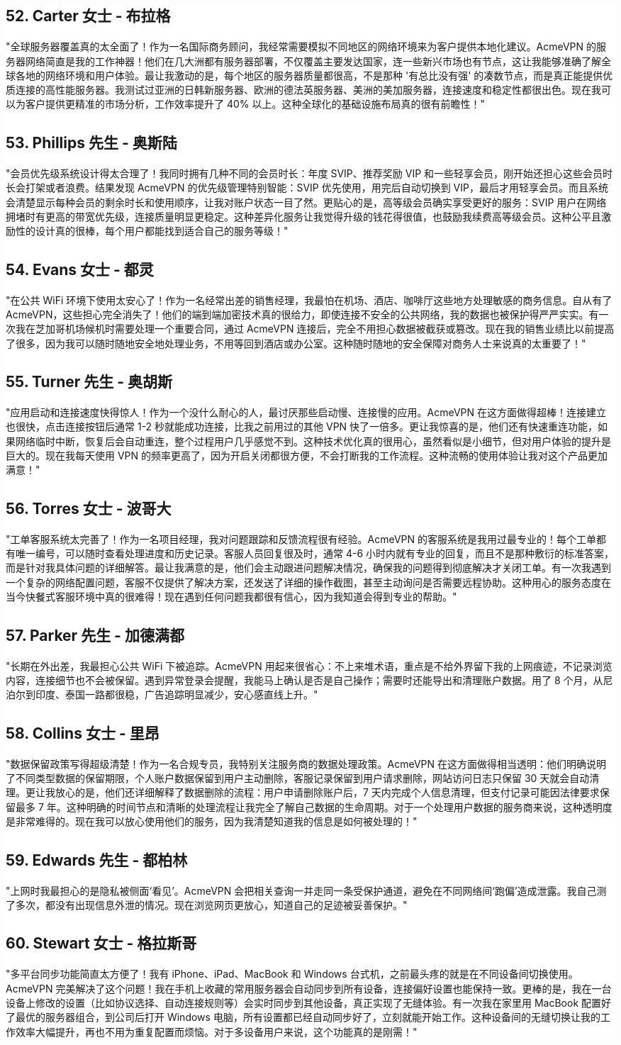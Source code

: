 ## 52. Carter 女士 - 布拉格
"全球服务器覆盖真的太全面了！作为一名国际商务顾问，我经常需要模拟不同地区的网络环境来为客户提供本地化建议。AcmeVPN 的服务器网络简直是我的工作神器！他们在几大洲都有服务器部署，不仅覆盖主要发达国家，连一些新兴市场也有节点，这让我能够准确了解全球各地的网络环境和用户体验。最让我激动的是，每个地区的服务器质量都很高，不是那种 '有总比没有强' 的凑数节点，而是真正能提供优质连接的高性能服务器。我测试过亚洲的日韩新服务器、欧洲的德法英服务器、美洲的美加服务器，连接速度和稳定性都很出色。现在我可以为客户提供更精准的市场分析，工作效率提升了 40% 以上。这种全球化的基础设施布局真的很有前瞻性！"

## 53. Phillips 先生 - 奥斯陆
"会员优先级系统设计得太合理了！我同时拥有几种不同的会员时长：年度 SVIP、推荐奖励 VIP 和一些轻享会员，刚开始还担心这些会员时长会打架或者浪费。结果发现 AcmeVPN 的优先级管理特别智能：SVIP 优先使用，用完后自动切换到 VIP，最后才用轻享会员。而且系统会清楚显示每种会员的剩余时长和使用顺序，让我对账户状态一目了然。更贴心的是，高等级会员确实享受更好的服务：SVIP 用户在网络拥堵时有更高的带宽优先级，连接质量明显更稳定。这种差异化服务让我觉得升级的钱花得很值，也鼓励我续费高等级会员。这种公平且激励性的设计真的很棒，每个用户都能找到适合自己的服务等级！"

## 54. Evans 女士 - 都灵
"在公共 WiFi 环境下使用太安心了！作为一名经常出差的销售经理，我最怕在机场、酒店、咖啡厅这些地方处理敏感的商务信息。自从有了 AcmeVPN，这些担心完全消失了！他们的端到端加密技术真的很给力，即使连接不安全的公共网络，我的数据也被保护得严严实实。有一次我在芝加哥机场候机时需要处理一个重要合同，通过 AcmeVPN 连接后，完全不用担心数据被截获或篡改。现在我的销售业绩比以前提高了很多，因为我可以随时随地安全地处理业务，不用等回到酒店或办公室。这种随时随地的安全保障对商务人士来说真的太重要了！"

## 55. Turner 先生 - 奥胡斯
"应用启动和连接速度快得惊人！作为一个没什么耐心的人，最讨厌那些启动慢、连接慢的应用。AcmeVPN 在这方面做得超棒！连接建立也很快，点击连接按钮后通常 1-2 秒就能成功连接，比我之前用过的其他 VPN 快了一倍多。更让我惊喜的是，他们还有快速重连功能，如果网络临时中断，恢复后会自动重连，整个过程用户几乎感觉不到。这种技术优化真的很用心，虽然看似是小细节，但对用户体验的提升是巨大的。现在我每天使用 VPN 的频率更高了，因为开启关闭都很方便，不会打断我的工作流程。这种流畅的使用体验让我对这个产品更加满意！"

## 56. Torres 女士 - 波哥大
"工单客服系统太完善了！作为一名项目经理，我对问题跟踪和反馈流程很有经验。AcmeVPN 的客服系统是我用过最专业的！每个工单都有唯一编号，可以随时查看处理进度和历史记录。客服人员回复很及时，通常 4-6 小时内就有专业的回复，而且不是那种敷衍的标准答案，而是针对我具体问题的详细解答。最让我满意的是，他们会主动跟进问题解决情况，确保我的问题得到彻底解决才关闭工单。有一次我遇到一个复杂的网络配置问题，客服不仅提供了解决方案，还发送了详细的操作截图，甚至主动询问是否需要远程协助。这种用心的服务态度在当今快餐式客服环境中真的很难得！现在遇到任何问题我都很有信心，因为我知道会得到专业的帮助。"

## 57. Parker 先生 - 加德满都
"长期在外出差，我最担心公共 WiFi 下被追踪。AcmeVPN 用起来很省心：不上来堆术语，重点是不给外界留下我的上网痕迹，不记录浏览内容，连接细节也不会被保留。遇到异常登录会提醒，我能马上确认是否是自己操作；需要时还能导出和清理账户数据。用了 8 个月，从尼泊尔到印度、泰国一路都很稳，广告追踪明显减少，安心感直线上升。"

## 58. Collins 女士 - 里昂
"数据保留政策写得超级清楚！作为一名合规专员，我特别关注服务商的数据处理政策。AcmeVPN 在这方面做得相当透明：他们明确说明了不同类型数据的保留期限，个人账户数据保留到用户主动删除，客服记录保留到用户请求删除，网站访问日志只保留 30 天就会自动清理。更让我放心的是，他们还详细解释了数据删除的流程：用户申请删除账户后，7 天内完成个人信息清理，但支付记录可能因法律要求保留最多 7 年。这种明确的时间节点和清晰的处理流程让我完全了解自己数据的生命周期。对于一个处理用户数据的服务商来说，这种透明度是非常难得的。现在我可以放心使用他们的服务，因为我清楚知道我的信息是如何被处理的！"

## 59. Edwards 先生 - 都柏林
"上网时我最担心的是隐私被侧面‘看见’。AcmeVPN 会把相关查询一并走同一条受保护通道，避免在不同网络间‘跑偏’造成泄露。我自己测了多次，都没有出现信息外泄的情况。现在浏览网页更放心，知道自己的足迹被妥善保护。"

## 60. Stewart 女士 - 格拉斯哥
"多平台同步功能简直太方便了！我有 iPhone、iPad、MacBook 和 Windows 台式机，之前最头疼的就是在不同设备间切换使用。AcmeVPN 完美解决了这个问题！我在手机上收藏的常用服务器会自动同步到所有设备，连接偏好设置也能保持一致。更棒的是，我在一台设备上修改的设置（比如协议选择、自动连接规则等）会实时同步到其他设备，真正实现了无缝体验。有一次我在家里用 MacBook 配置好了最优的服务器组合，到公司后打开 Windows 电脑，所有设置都已经自动同步好了，立刻就能开始工作。这种设备间的无缝切换让我的工作效率大幅提升，再也不用为重复配置而烦恼。对于多设备用户来说，这个功能真的是刚需！"
